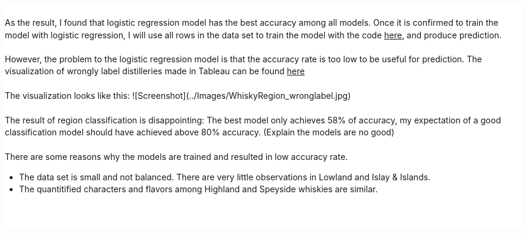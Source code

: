 <br>
As the result, I found that logistic regression model has the best accuracy among all models. Once it is confirmed to train the model with logistic regression, I will use all rows in the data set to train the model with the code <a href="RegionClassification/TableauFiles/whisky_clf.py">here</a>, and produce prediction.
<br>
<br>
However, the problem to the logistic regression model is that the accuracy rate is too low to be useful for prediction. The visualization of wrongly label distilleries made in Tableau can be found <a href="RegionClassification/TableauFiles/Whisky_WrongLabel.twb">here</a>
<br>
<br>
The visualization looks like this:
![Screenshot](../Images/WhiskyRegion_wronglabel.jpg)
<br>
<br>
The result of region classification is disappointing: The best model only achieves 58% of accuracy, my expectation of a good classification model should have achieved above 80% accuracy. (Explain the models are no good)
<br>
<br>
There are some reasons why the models are trained and resulted in low accuracy rate.
<ul>
	<li>The data set is small and not balanced. There are very little observations in Lowland and Islay & Islands.</li>
	<li>The quantitified characters and flavors among Highland and Speyside whiskies are similar.</li>
</ul>
<br>
<br>